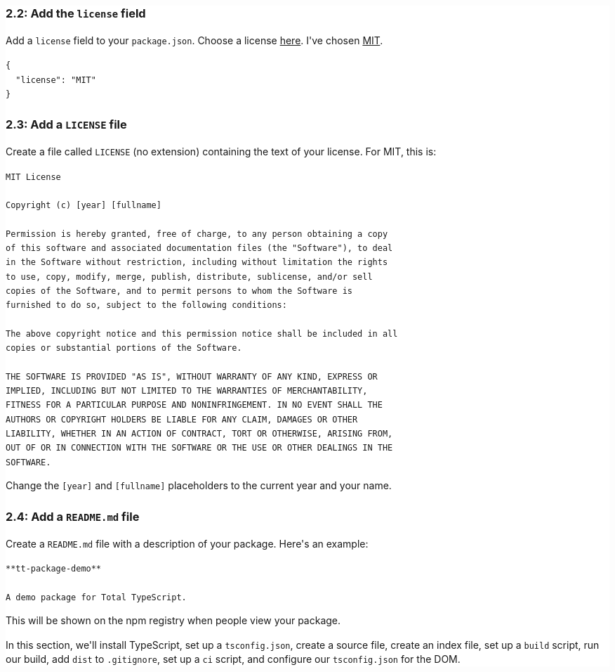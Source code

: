### 2.2: Add the `license` field

Add a `license` field to your `package.json`. Choose a license [here](https://choosealicense.com/licenses/). I've chosen [MIT](https://choosealicense.com/licenses/mit/).

```
{
  "license": "MIT"
}
```

### 2.3: Add a `LICENSE` file

Create a file called `LICENSE` (no extension) containing the text of your license. For MIT, this is:

```
MIT License

Copyright (c) [year] [fullname]

Permission is hereby granted, free of charge, to any person obtaining a copy
of this software and associated documentation files (the "Software"), to deal
in the Software without restriction, including without limitation the rights
to use, copy, modify, merge, publish, distribute, sublicense, and/or sell
copies of the Software, and to permit persons to whom the Software is
furnished to do so, subject to the following conditions:

The above copyright notice and this permission notice shall be included in all
copies or substantial portions of the Software.

THE SOFTWARE IS PROVIDED "AS IS", WITHOUT WARRANTY OF ANY KIND, EXPRESS OR
IMPLIED, INCLUDING BUT NOT LIMITED TO THE WARRANTIES OF MERCHANTABILITY,
FITNESS FOR A PARTICULAR PURPOSE AND NONINFRINGEMENT. IN NO EVENT SHALL THE
AUTHORS OR COPYRIGHT HOLDERS BE LIABLE FOR ANY CLAIM, DAMAGES OR OTHER
LIABILITY, WHETHER IN AN ACTION OF CONTRACT, TORT OR OTHERWISE, ARISING FROM,
OUT OF OR IN CONNECTION WITH THE SOFTWARE OR THE USE OR OTHER DEALINGS IN THE
SOFTWARE.
```

Change the `[year]` and `[fullname]` placeholders to the current year and your name.

### 2.4: Add a `README.md` file

Create a `README.md` file with a description of your package. Here's an example:

```
**tt-package-demo**

A demo package for Total TypeScript.
```

This will be shown on the npm registry when people view your package.

In this section, we'll install TypeScript, set up a `tsconfig.json`, create a source file, create an index file, set up a `build` script, run our build, add `dist` to `.gitignore`, set up a `ci` script, and configure our `tsconfig.json` for the DOM.
